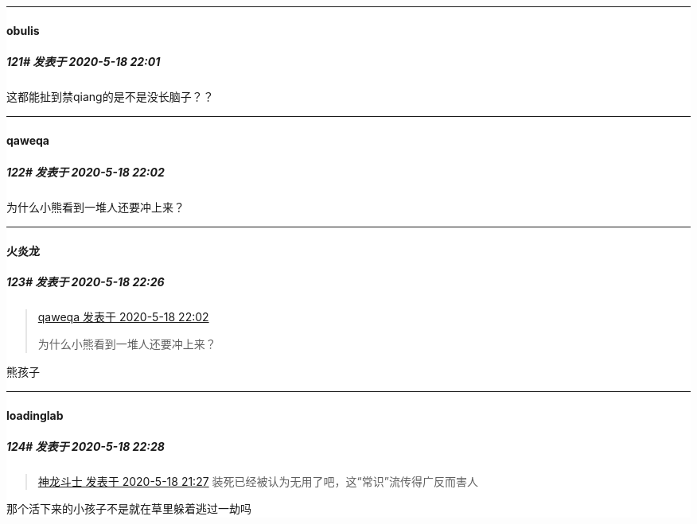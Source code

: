




*****

####  obulis  
##### 121#       发表于 2020-5-18 22:01




这都能扯到禁qiang的是不是没长脑子？？







*****

####  qaweqa  
##### 122#       发表于 2020-5-18 22:02




为什么小熊看到一堆人还要冲上来？







*****

####  火炎龙  
##### 123#       发表于 2020-5-18 22:26



<blockquote><a href="httphttps://bbs.saraba1st.com/2b/forum.php?mod=redirect&amp;goto=findpost&amp;pid=47468404&amp;ptid=1935897" target="_blank">qaweqa 发表于 2020-5-18 22:02</a>

为什么小熊看到一堆人还要冲上来？</blockquote>
熊孩子







*****

####  loadinglab  
##### 124#       发表于 2020-5-18 22:28



<blockquote><a href="httphttps://bbs.saraba1st.com/2b/forum.php?mod=redirect&amp;goto=findpost&amp;pid=47468033&amp;ptid=1935897" target="_blank">神龙斗士 发表于 2020-5-18 21:27</a>
装死已经被认为无用了吧，这“常识”流传得广反而害人</blockquote>
那个活下来的小孩子不是就在草里躲着逃过一劫吗
